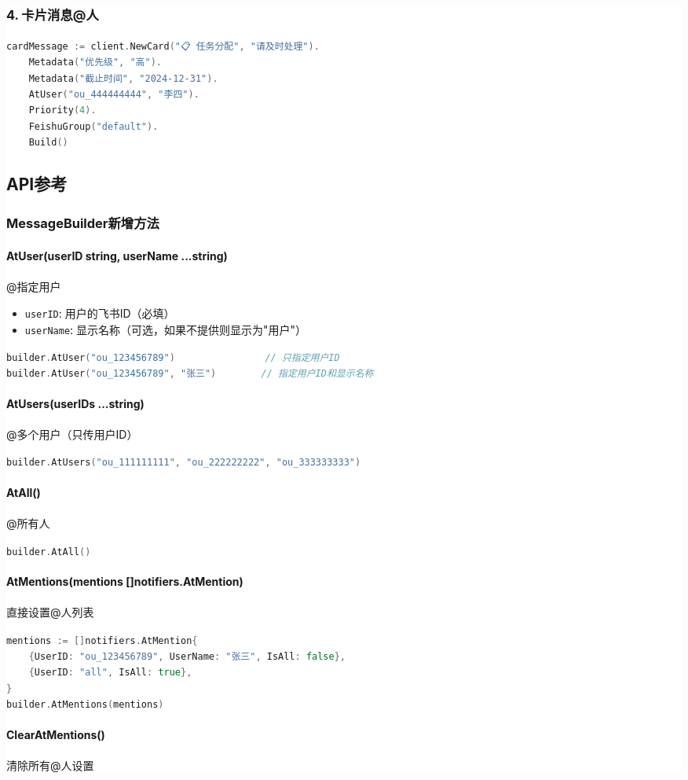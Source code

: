 ### 4. 卡片消息@人

```go
cardMessage := client.NewCard("📋 任务分配", "请及时处理").
    Metadata("优先级", "高").
    Metadata("截止时间", "2024-12-31").
    AtUser("ou_444444444", "李四").
    Priority(4).
    FeishuGroup("default").
    Build()
```

## API参考

### MessageBuilder新增方法

#### AtUser(userID string, userName ...string)
@指定用户
- `userID`: 用户的飞书ID（必填）
- `userName`: 显示名称（可选，如果不提供则显示为"用户"）

```go
builder.AtUser("ou_123456789")                // 只指定用户ID
builder.AtUser("ou_123456789", "张三")        // 指定用户ID和显示名称
```

#### AtUsers(userIDs ...string)
@多个用户（只传用户ID）

```go
builder.AtUsers("ou_111111111", "ou_222222222", "ou_333333333")
```

#### AtAll()
@所有人

```go
builder.AtAll()
```

#### AtMentions(mentions []notifiers.AtMention)
直接设置@人列表

```go
mentions := []notifiers.AtMention{
    {UserID: "ou_123456789", UserName: "张三", IsAll: false},
    {UserID: "all", IsAll: true},
}
builder.AtMentions(mentions)
```

#### ClearAtMentions()
清除所有@人设置
